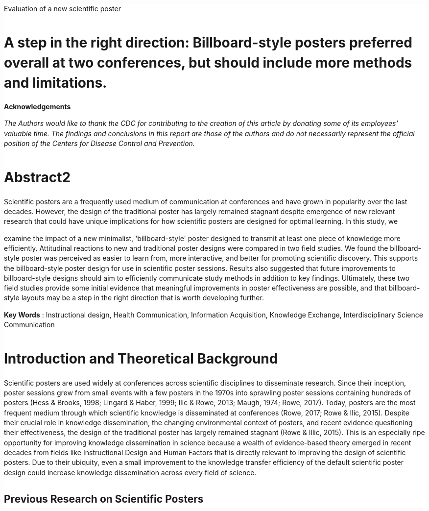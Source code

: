 Evaluation of a new scientific poster

# A step in the right direction: Billboard-style posters preferred overall at two conferences, but should include more methods and limitations.

**Acknowledgements**

_The Authors would like to thank the CDC for contributing to the creation of this article by donating some of its employees' valuable time._ _The findings and conclusions in this report are those of the authors and do not necessarily represent the official position of the Centers for Disease Control and Prevention._

# Abstract2

Scientific posters are a frequently used medium of communication at conferences and have grown in popularity over the last decades. However, the design of the traditional poster has largely remained stagnant despite emergence of new relevant research that could have unique implications for how scientific posters are designed for optimal learning. In this study, we

examine the impact of a new minimalist, 'billboard-style' poster designed to transmit at least one piece of knowledge more efficiently. Attitudinal reactions to new and traditional poster designs were compared in two field studies. We found the billboard-style poster was perceived as easier to learn from, more interactive, and better for promoting scientific discovery. This supports the billboard-style poster design for use in scientific poster sessions. Results also suggested that future improvements to billboard-style designs should aim to efficiently communicate study methods in addition to key findings. Ultimately, these two field studies provide some initial evidence that meaningful improvements in poster effectiveness are possible, and that billboard-style layouts may be a step in the right direction that is worth developing further.

**Key Words** : Instructional design, Health Communication, Information Acquisition, Knowledge Exchange, Interdisciplinary Science Communication

# Introduction and Theoretical Background

Scientific posters are used widely at conferences across scientific disciplines to disseminate research. Since their inception, poster sessions grew from small events with a few posters in the 1970s into sprawling poster sessions containing hundreds of posters (Hess & Brooks, 1998; Lingard & Haber, 1999; Ilic & Rowe, 2013; Maugh, 1974; Rowe, 2017). Today, posters are the most frequent medium through which scientific knowledge is disseminated at conferences (Rowe, 2017; Rowe & Ilic, 2015). Despite their crucial role in knowledge dissemination, the changing environmental context of posters, and recent evidence questioning their effectiveness, the design of the traditional poster has largely remained stagnant (Rowe & Illic, 2015). This is an especially ripe opportunity for improving knowledge dissemination in science because a wealth of evidence-based theory emerged in recent decades from fields like Instructional Design and Human Factors that is directly relevant to improving the design of scientific posters. Due to their ubiquity, even a small improvement to the knowledge transfer efficiency of the default scientific poster design could increase knowledge dissemination across every field of science.

## Previous Research on Scientific Posters
